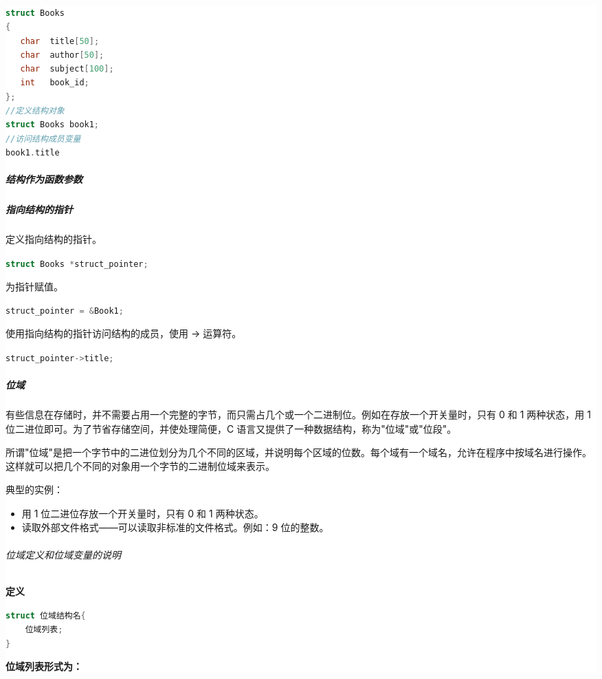 ```c
struct Books
{
   char  title[50];
   char  author[50];
   char  subject[100];
   int   book_id;
};
//定义结构对象
struct Books book1;
//访问结构成员变量
book1.title
```

##### 结构作为函数参数



##### 指向结构的指针

定义指向结构的指针。

```c
struct Books *struct_pointer;
```

为指针赋值。

```c
struct_pointer = &Book1;
```

使用指向结构的指针访问结构的成员，使用 -> 运算符。

```c
struct_pointer->title;
```

##### 位域

有些信息在存储时，并不需要占用一个完整的字节，而只需占几个或一个二进制位。例如在存放一个开关量时，只有 0 和 1 两种状态，用 1 位二进位即可。为了节省存储空间，并使处理简便，C 语言又提供了一种数据结构，称为"位域"或"位段"。

所谓"位域"是把一个字节中的二进位划分为几个不同的区域，并说明每个区域的位数。每个域有一个域名，允许在程序中按域名进行操作。这样就可以把几个不同的对象用一个字节的二进制位域来表示。

典型的实例：

- 用 1 位二进位存放一个开关量时，只有 0 和 1 两种状态。
- 读取外部文件格式——可以读取非标准的文件格式。例如：9 位的整数。

###### 位域定义和位域变量的说明

**定义**

```c
struct 位域结构名{
    位域列表;
}
```

**位域列表形式为：**
